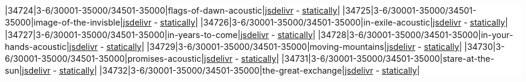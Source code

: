 |34724|3-6/30001-35000/34501-35000|flags-of-dawn-acoustic|[jsdelivr](https://cdn.jsdelivr.net/gh/dbchord/webp-c-1110x370_3-6/30001-35000/34501-35000/flags-of-dawn-acoustic.webp) - [statically](https://cdn.statically.io/gh/dbchord/webp-c-1110x370_3-6/img/30001-35000/34501-35000/flags-of-dawn-acoustic.webp)|
|34725|3-6/30001-35000/34501-35000|image-of-the-invisble|[jsdelivr](https://cdn.jsdelivr.net/gh/dbchord/webp-c-1110x370_3-6/30001-35000/34501-35000/image-of-the-invisble.webp) - [statically](https://cdn.statically.io/gh/dbchord/webp-c-1110x370_3-6/img/30001-35000/34501-35000/image-of-the-invisble.webp)|
|34726|3-6/30001-35000/34501-35000|in-exile-acoustic|[jsdelivr](https://cdn.jsdelivr.net/gh/dbchord/webp-c-1110x370_3-6/30001-35000/34501-35000/in-exile-acoustic.webp) - [statically](https://cdn.statically.io/gh/dbchord/webp-c-1110x370_3-6/img/30001-35000/34501-35000/in-exile-acoustic.webp)|
|34727|3-6/30001-35000/34501-35000|in-years-to-come|[jsdelivr](https://cdn.jsdelivr.net/gh/dbchord/webp-c-1110x370_3-6/30001-35000/34501-35000/in-years-to-come.webp) - [statically](https://cdn.statically.io/gh/dbchord/webp-c-1110x370_3-6/img/30001-35000/34501-35000/in-years-to-come.webp)|
|34728|3-6/30001-35000/34501-35000|in-your-hands-acoustic|[jsdelivr](https://cdn.jsdelivr.net/gh/dbchord/webp-c-1110x370_3-6/30001-35000/34501-35000/in-your-hands-acoustic.webp) - [statically](https://cdn.statically.io/gh/dbchord/webp-c-1110x370_3-6/img/30001-35000/34501-35000/in-your-hands-acoustic.webp)|
|34729|3-6/30001-35000/34501-35000|moving-mountains|[jsdelivr](https://cdn.jsdelivr.net/gh/dbchord/webp-c-1110x370_3-6/30001-35000/34501-35000/moving-mountains.webp) - [statically](https://cdn.statically.io/gh/dbchord/webp-c-1110x370_3-6/img/30001-35000/34501-35000/moving-mountains.webp)|
|34730|3-6/30001-35000/34501-35000|promises-acoustic|[jsdelivr](https://cdn.jsdelivr.net/gh/dbchord/webp-c-1110x370_3-6/30001-35000/34501-35000/promises-acoustic.webp) - [statically](https://cdn.statically.io/gh/dbchord/webp-c-1110x370_3-6/img/30001-35000/34501-35000/promises-acoustic.webp)|
|34731|3-6/30001-35000/34501-35000|stare-at-the-sun|[jsdelivr](https://cdn.jsdelivr.net/gh/dbchord/webp-c-1110x370_3-6/30001-35000/34501-35000/stare-at-the-sun.webp) - [statically](https://cdn.statically.io/gh/dbchord/webp-c-1110x370_3-6/img/30001-35000/34501-35000/stare-at-the-sun.webp)|
|34732|3-6/30001-35000/34501-35000|the-great-exchange|[jsdelivr](https://cdn.jsdelivr.net/gh/dbchord/webp-c-1110x370_3-6/30001-35000/34501-35000/the-great-exchange.webp) - [statically](https://cdn.statically.io/gh/dbchord/webp-c-1110x370_3-6/img/30001-35000/34501-35000/the-great-exchange.webp)|
